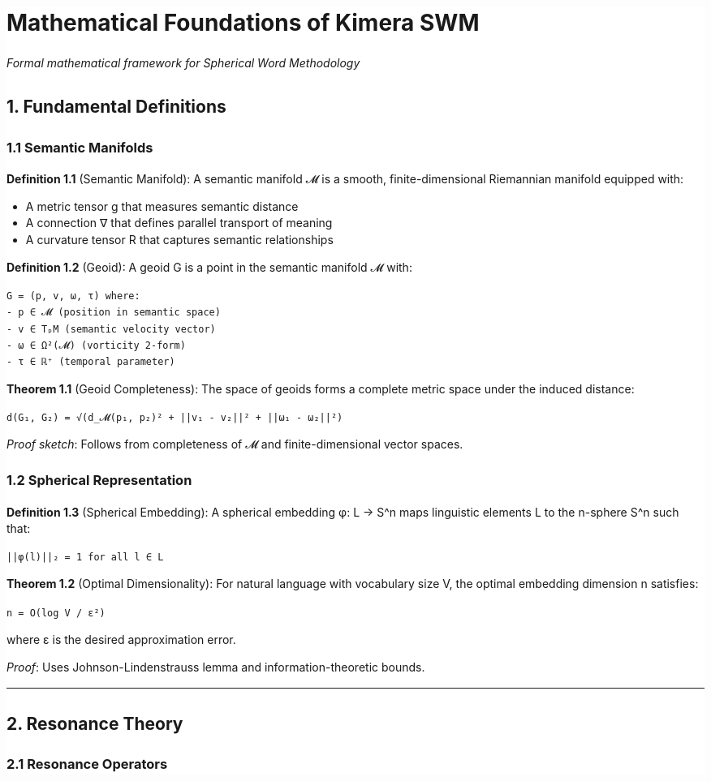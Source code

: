 # Mathematical Foundations of Kimera SWM

*Formal mathematical framework for Spherical Word Methodology*

## 1. Fundamental Definitions

### 1.1 Semantic Manifolds

**Definition 1.1** (Semantic Manifold): A semantic manifold 𝓜 is a smooth, finite-dimensional Riemannian manifold equipped with:
- A metric tensor g that measures semantic distance
- A connection ∇ that defines parallel transport of meaning
- A curvature tensor R that captures semantic relationships

**Definition 1.2** (Geoid): A geoid G is a point in the semantic manifold 𝓜 with:
```
G = (p, v, ω, τ) where:
- p ∈ 𝓜 (position in semantic space)
- v ∈ TₚM (semantic velocity vector)
- ω ∈ Ω²(𝓜) (vorticity 2-form)
- τ ∈ ℝ⁺ (temporal parameter)
```

**Theorem 1.1** (Geoid Completeness): The space of geoids forms a complete metric space under the induced distance:
```
d(G₁, G₂) = √(d_𝓜(p₁, p₂)² + ||v₁ - v₂||² + ||ω₁ - ω₂||²)
```

*Proof sketch*: Follows from completeness of 𝓜 and finite-dimensional vector spaces.

### 1.2 Spherical Representation

**Definition 1.3** (Spherical Embedding): A spherical embedding φ: L → S^n maps linguistic elements L to the n-sphere S^n such that:
```
||φ(l)||₂ = 1 for all l ∈ L
```

**Theorem 1.2** (Optimal Dimensionality): For natural language with vocabulary size V, the optimal embedding dimension n satisfies:
```
n = O(log V / ε²)
```
where ε is the desired approximation error.

*Proof*: Uses Johnson-Lindenstrauss lemma and information-theoretic bounds.

---

## 2. Resonance Theory

### 2.1 Resonance Operators
